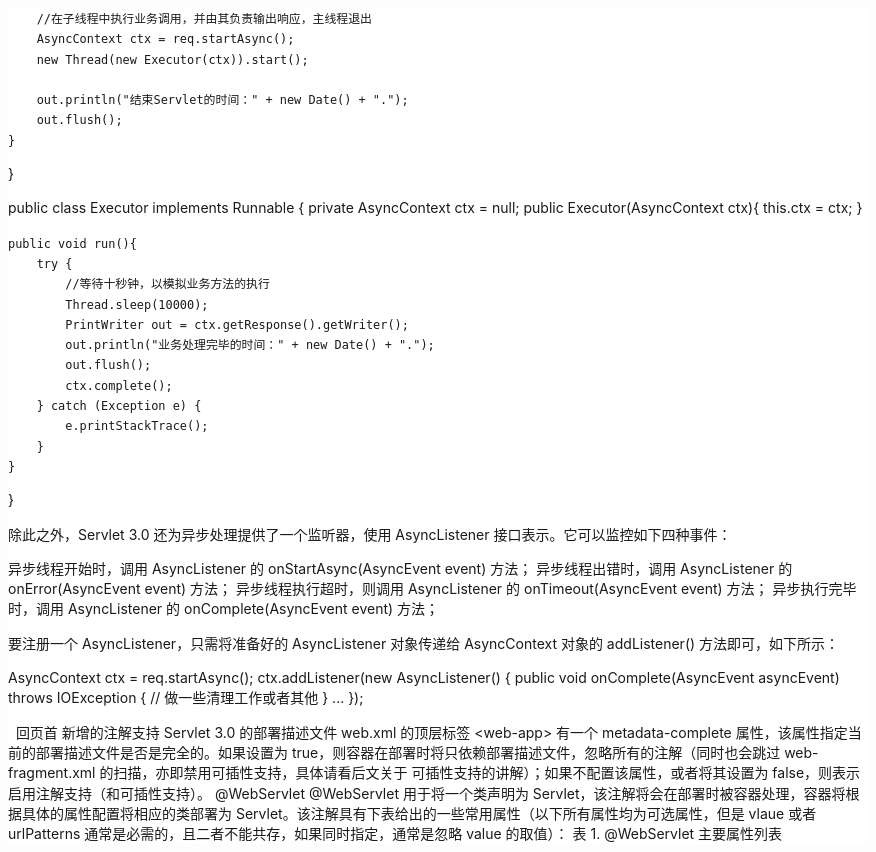        //在子线程中执行业务调用，并由其负责输出响应，主线程退出
        AsyncContext ctx = req.startAsync();
        new Thread(new Executor(ctx)).start();

        out.println("结束Servlet的时间：" + new Date() + ".");
        out.flush();
    }
}

public class Executor implements Runnable {
    private AsyncContext ctx = null;
    public Executor(AsyncContext ctx){
        this.ctx = ctx;
    }

    public void run(){
        try {
            //等待十秒钟，以模拟业务方法的执行
            Thread.sleep(10000);
            PrintWriter out = ctx.getResponse().getWriter();
            out.println("业务处理完毕的时间：" + new Date() + ".");
            out.flush();
            ctx.complete();
        } catch (Exception e) {
            e.printStackTrace();
        }
    }
}

除此之外，Servlet 3.0 还为异步处理提供了一个监听器，使用 AsyncListener 接口表示。它可以监控如下四种事件：

异步线程开始时，调用 AsyncListener 的 onStartAsync(AsyncEvent event) 方法；
异步线程出错时，调用 AsyncListener 的 onError(AsyncEvent event) 方法；
异步线程执行超时，则调用 AsyncListener 的 onTimeout(AsyncEvent event) 方法；
异步执行完毕时，调用 AsyncListener 的 onComplete(AsyncEvent event) 方法；

要注册一个 AsyncListener，只需将准备好的 AsyncListener 对象传递给 AsyncContext 对象的 addListener() 方法即可，如下所示：

AsyncContext ctx = req.startAsync(); 
ctx.addListener(new AsyncListener() { 
    public void onComplete(AsyncEvent asyncEvent) throws IOException { 
        // 做一些清理工作或者其他
    } 
    ... 
});

 
回页首
新增的注解支持
Servlet 3.0 的部署描述文件 web.xml 的顶层标签 &lt;web-app&gt; 有一个 metadata-complete 属性，该属性指定当前的部署描述文件是否是完全的。如果设置为 true，则容器在部署时将只依赖部署描述文件，忽略所有的注解（同时也会跳过 web-fragment.xml 的扫描，亦即禁用可插性支持，具体请看后文关于 可插性支持的讲解）；如果不配置该属性，或者将其设置为 false，则表示启用注解支持（和可插性支持）。
@WebServlet
@WebServlet 用于将一个类声明为 Servlet，该注解将会在部署时被容器处理，容器将根据具体的属性配置将相应的类部署为 Servlet。该注解具有下表给出的一些常用属性（以下所有属性均为可选属性，但是 vlaue 或者 urlPatterns 通常是必需的，且二者不能共存，如果同时指定，通常是忽略 value 的取值）：
表 1. @WebServlet 主要属性列表

